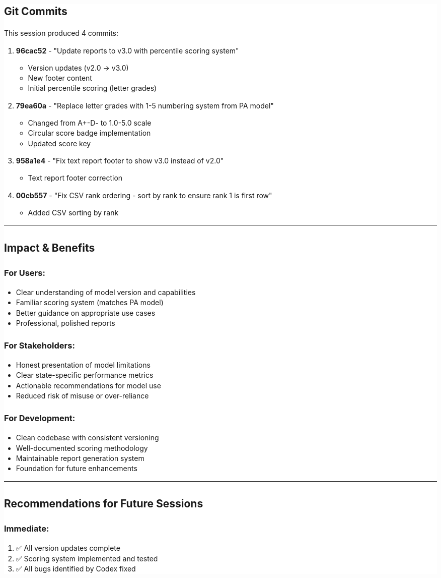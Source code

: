 ## Git Commits

This session produced 4 commits:

1. **96cac52** - "Update reports to v3.0 with percentile scoring system"
   - Version updates (v2.0 → v3.0)
   - New footer content
   - Initial percentile scoring (letter grades)

2. **79ea60a** - "Replace letter grades with 1-5 numbering system from PA model"
   - Changed from A+-D- to 1.0-5.0 scale
   - Circular score badge implementation
   - Updated score key

3. **958a1e4** - "Fix text report footer to show v3.0 instead of v2.0"
   - Text report footer correction

4. **00cb557** - "Fix CSV rank ordering - sort by rank to ensure rank 1 is first row"
   - Added CSV sorting by rank

---

## Impact & Benefits

### For Users:
- Clear understanding of model version and capabilities
- Familiar scoring system (matches PA model)
- Better guidance on appropriate use cases
- Professional, polished reports

### For Stakeholders:
- Honest presentation of model limitations
- Clear state-specific performance metrics
- Actionable recommendations for model use
- Reduced risk of misuse or over-reliance

### For Development:
- Clean codebase with consistent versioning
- Well-documented scoring methodology
- Maintainable report generation system
- Foundation for future enhancements

---

## Recommendations for Future Sessions

### Immediate:
1. ✅ All version updates complete
2. ✅ Scoring system implemented and tested
3. ✅ All bugs identified by Codex fixed
